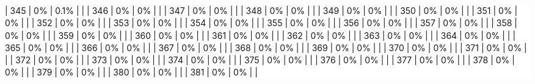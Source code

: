 | 345 | 0% | 0.1% |  |
| 346 | 0% | 0% |  |
| 347 | 0% | 0% |  |
| 348 | 0% | 0% |  |
| 349 | 0% | 0% |  |
| 350 | 0% | 0% |  |
| 351 | 0% | 0% |  |
| 352 | 0% | 0% |  |
| 353 | 0% | 0% |  |
| 354 | 0% | 0% |  |
| 355 | 0% | 0% |  |
| 356 | 0% | 0% |  |
| 357 | 0% | 0% |  |
| 358 | 0% | 0% |  |
| 359 | 0% | 0% |  |
| 360 | 0% | 0% |  |
| 361 | 0% | 0% |  |
| 362 | 0% | 0% |  |
| 363 | 0% | 0% |  |
| 364 | 0% | 0% |  |
| 365 | 0% | 0% |  |
| 366 | 0% | 0% |  |
| 367 | 0% | 0% |  |
| 368 | 0% | 0% |  |
| 369 | 0% | 0% |  |
| 370 | 0% | 0% |  |
| 371 | 0% | 0% |  |
| 372 | 0% | 0% |  |
| 373 | 0% | 0% |  |
| 374 | 0% | 0% |  |
| 375 | 0% | 0% |  |
| 376 | 0% | 0% |  |
| 377 | 0% | 0% |  |
| 378 | 0% | 0% |  |
| 379 | 0% | 0% |  |
| 380 | 0% | 0% |  |
| 381 | 0% | 0% |  |